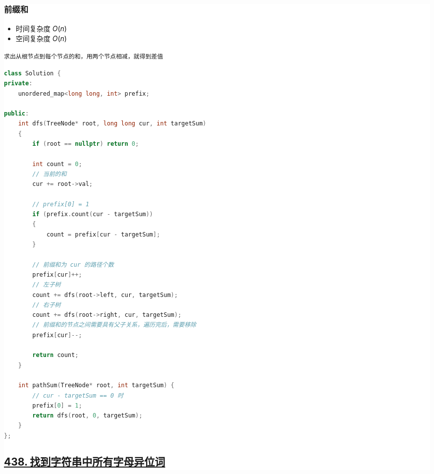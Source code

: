### 前缀和

- 时间复杂度 $O(n)$
- 空间复杂度 $O(n)$

```
求出从根节点到每个节点的和，用两个节点相减，就得到差值
```

```C++
class Solution {
private:
    unordered_map<long long, int> prefix;

public:
    int dfs(TreeNode* root, long long cur, int targetSum)
    {
        if (root == nullptr) return 0;

        int count = 0;
        // 当前的和
        cur += root->val;

        // prefix[0] = 1
        if (prefix.count(cur - targetSum))
        {
            count = prefix[cur - targetSum];
        }

        // 前缀和为 cur 的路径个数
        prefix[cur]++;
        // 左子树
        count += dfs(root->left, cur, targetSum);
        // 右子树
        count += dfs(root->right, cur, targetSum);
        // 前缀和的节点之间需要具有父子关系，遍历完后，需要移除
        prefix[cur]--;

        return count;
    }

    int pathSum(TreeNode* root, int targetSum) {
        // cur - targetSum == 0 时
        prefix[0] = 1;
        return dfs(root, 0, targetSum);
    }
};
```

## [438. 找到字符串中所有字母异位词](https://leetcode.cn/problems/find-all-anagrams-in-a-string/description/?envType=featured-list&envId=2cktkvj?envType=featured-list&envId=2cktkvj)
